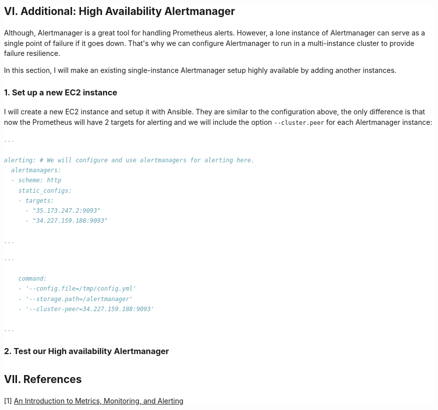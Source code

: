 
## VI. Additional: High Availability Alertmanager
<a name='additional'></a>

Although, Alertmanager is a great tool for handling Prometheus alerts. However, a lone 
instance of Alertmanager can serve as a single point of failure if it goes down. 
That's why we can configure Alertmanager to run in a multi-instance cluster to provide 
failure resilience.

In this section, I will make an existing single-instance Alertmanager setup 
highly available by adding another instances.

### 1. Set up a new EC2 instance
<a name='set-up-ha'></a>

I will create a new EC2 instance and setup it with Ansible. They are similar to the configuration
above, the only difference is that now the Prometheus will have 2 targets for alerting and
we will include the option `--cluster.peer` for each Alertmanager instance:

```yaml
...

alerting: # We will configure and use alertmanagers for alerting here.
  alertmanagers:
  - scheme: http
    static_configs:
    - targets:
      - "35.173.247.2:9093"
      - "34.227.159.188:9093"
      
...
```

```yaml
...

    command:
    - '--config.file=/tmp/config.yml'
    - '--storage.path=/alertmanager'
    - '--cluster-peer=34.227.159.188:9093'
    
...
```

### 2. Test our High availability Alertmanager
<a name='test-ha'></a>



## VII. References
<a name='references'></a>

[1] [An Introduction to Metrics, Monitoring, and Alerting](https://www.digitalocean.com/community/tutorials/an-introduction-to-metrics-monitoring-and-alerting)
